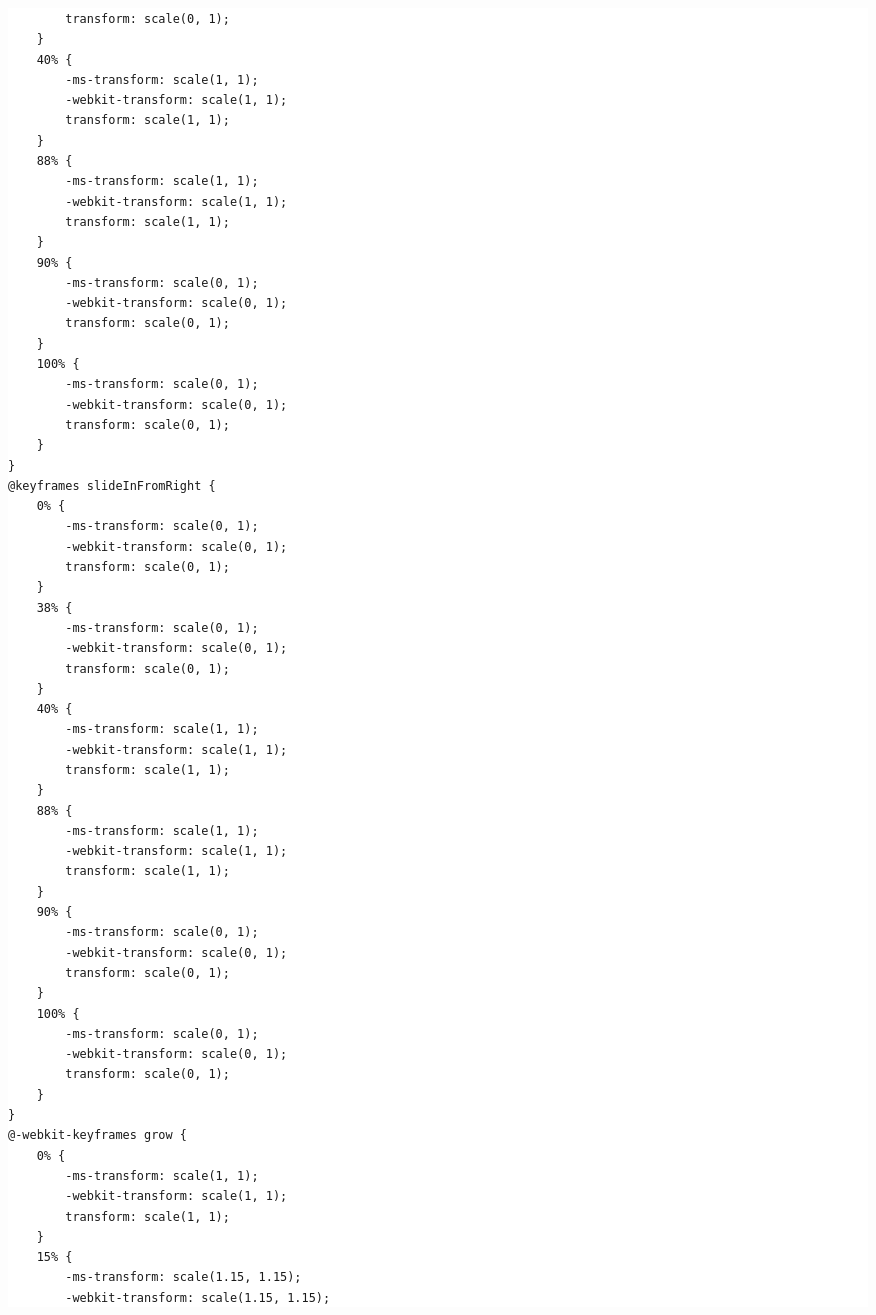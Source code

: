 			transform: scale(0, 1);
		}
		40% {
			-ms-transform: scale(1, 1);
			-webkit-transform: scale(1, 1);
			transform: scale(1, 1);
		}
		88% {
			-ms-transform: scale(1, 1);
			-webkit-transform: scale(1, 1);
			transform: scale(1, 1);
		}
		90% {
			-ms-transform: scale(0, 1);
			-webkit-transform: scale(0, 1);
			transform: scale(0, 1);
		}
		100% {
			-ms-transform: scale(0, 1);
			-webkit-transform: scale(0, 1);
			transform: scale(0, 1);
		}
	}
	@keyframes slideInFromRight {
		0% {
			-ms-transform: scale(0, 1);
			-webkit-transform: scale(0, 1);
			transform: scale(0, 1);
		}
		38% {
			-ms-transform: scale(0, 1);
			-webkit-transform: scale(0, 1);
			transform: scale(0, 1);
		}
		40% {
			-ms-transform: scale(1, 1);
			-webkit-transform: scale(1, 1);
			transform: scale(1, 1);
		}
		88% {
			-ms-transform: scale(1, 1);
			-webkit-transform: scale(1, 1);
			transform: scale(1, 1);
		}
		90% {
			-ms-transform: scale(0, 1);
			-webkit-transform: scale(0, 1);
			transform: scale(0, 1);
		}
		100% {
			-ms-transform: scale(0, 1);
			-webkit-transform: scale(0, 1);
			transform: scale(0, 1);
		}
	}
	@-webkit-keyframes grow {
		0% {
			-ms-transform: scale(1, 1);
			-webkit-transform: scale(1, 1);
			transform: scale(1, 1);
		}
		15% {
			-ms-transform: scale(1.15, 1.15);
			-webkit-transform: scale(1.15, 1.15);